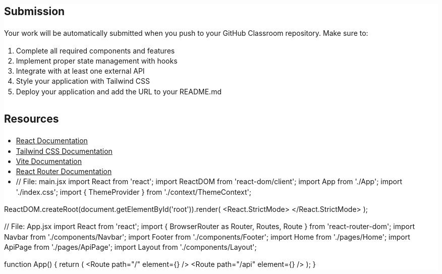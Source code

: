 ## Submission

Your work will be automatically submitted when you push to your GitHub Classroom repository. Make sure to:

1. Complete all required components and features
2. Implement proper state management with hooks
3. Integrate with at least one external API
4. Style your application with Tailwind CSS
5. Deploy your application and add the URL to your README.md

## Resources

- [React Documentation](https://react.dev/)
- [Tailwind CSS Documentation](https://tailwindcss.com/docs)
- [Vite Documentation](https://vitejs.dev/guide/)
- [React Router Documentation](https://reactrouter.com/)
- // File: main.jsx
import React from 'react';
import ReactDOM from 'react-dom/client';
import App from './App';
import './index.css';
import { ThemeProvider } from './context/ThemeContext';

ReactDOM.createRoot(document.getElementById('root')).render(
  <React.StrictMode>
    <ThemeProvider>
      <App />
    </ThemeProvider>
  </React.StrictMode>
);


// File: App.jsx
import React from 'react';
import { BrowserRouter as Router, Routes, Route } from 'react-router-dom';
import Navbar from './components/Navbar';
import Footer from './components/Footer';
import Home from './pages/Home';
import ApiPage from './pages/ApiPage';
import Layout from './components/Layout';

function App() {
  return (
    <Router>
      <Layout>
        <Routes>
          <Route path="/" element={<Home />} />
          <Route path="/api" element={<ApiPage />} />
        </Routes>
      </Layout>
    </Router>
  );
}
